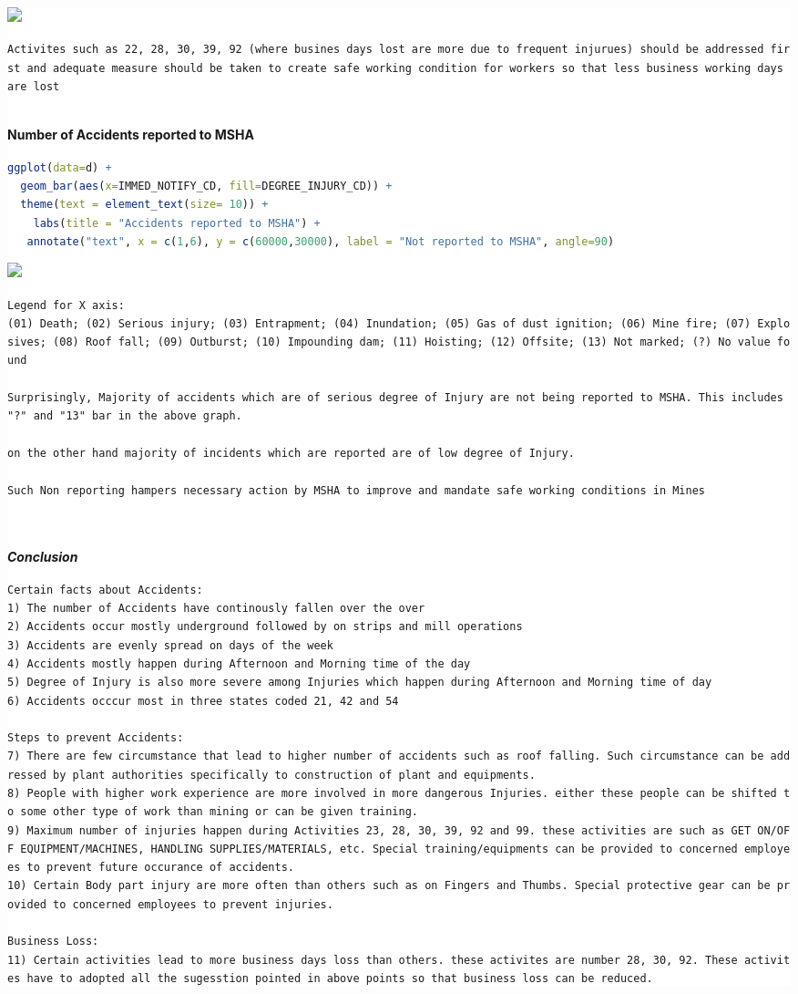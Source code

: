 ![](Accident-data-visualisation-in-R_files/figure-gfm/unnamed-chunk-13-1.png)

    Activites such as 22, 28, 30, 39, 92 (where busines days lost are more due to frequent injurues) should be addressed first and adequate measure should be taken to create safe working condition for workers so that less business working days are lost

<br> **Number of Accidents reported to MSHA**

``` r
ggplot(data=d) +
  geom_bar(aes(x=IMMED_NOTIFY_CD, fill=DEGREE_INJURY_CD)) +
  theme(text = element_text(size= 10)) +
    labs(title = "Accidents reported to MSHA") +
   annotate("text", x = c(1,6), y = c(60000,30000), label = "Not reported to MSHA", angle=90)
```

![](Accident-data-visualisation-in-R_files/figure-gfm/unnamed-chunk-14-1.png)

    Legend for X axis:
    (01) Death; (02) Serious injury; (03) Entrapment; (04) Inundation; (05) Gas of dust ignition; (06) Mine fire; (07) Explosives; (08) Roof fall; (09) Outburst; (10) Impounding dam; (11) Hoisting; (12) Offsite; (13) Not marked; (?) No value found

    Surprisingly, Majority of accidents which are of serious degree of Injury are not being reported to MSHA. This includes "?" and "13" bar in the above graph.

    on the other hand majority of incidents which are reported are of low degree of Injury.

    Such Non reporting hampers necessary action by MSHA to improve and mandate safe working conditions in Mines

<br> <br> ***Conclusion***

    Certain facts about Accidents:
    1) The number of Accidents have continously fallen over the over
    2) Accidents occur mostly underground followed by on strips and mill operations
    3) Accidents are evenly spread on days of the week
    4) Accidents mostly happen during Afternoon and Morning time of the day
    5) Degree of Injury is also more severe among Injuries which happen during Afternoon and Morning time of day
    6) Accidents occcur most in three states coded 21, 42 and 54

    Steps to prevent Accidents:
    7) There are few circumstance that lead to higher number of accidents such as roof falling. Such circumstance can be addressed by plant authorities specifically to construction of plant and equipments.
    8) People with higher work experience are more involved in more dangerous Injuries. either these people can be shifted to some other type of work than mining or can be given training.
    9) Maximum number of injuries happen during Activities 23, 28, 30, 39, 92 and 99. these activities are such as GET ON/OFF EQUIPMENT/MACHINES, HANDLING SUPPLIES/MATERIALS, etc. Special training/equipments can be provided to concerned employees to prevent future occurance of accidents.
    10) Certain Body part injury are more often than others such as on Fingers and Thumbs. Special protective gear can be provided to concerned employees to prevent injuries.

    Business Loss:
    11) Certain activities lead to more business days loss than others. these activites are number 28, 30, 92. These activites have to adopted all the sugesstion pointed in above points so that business loss can be reduced.
